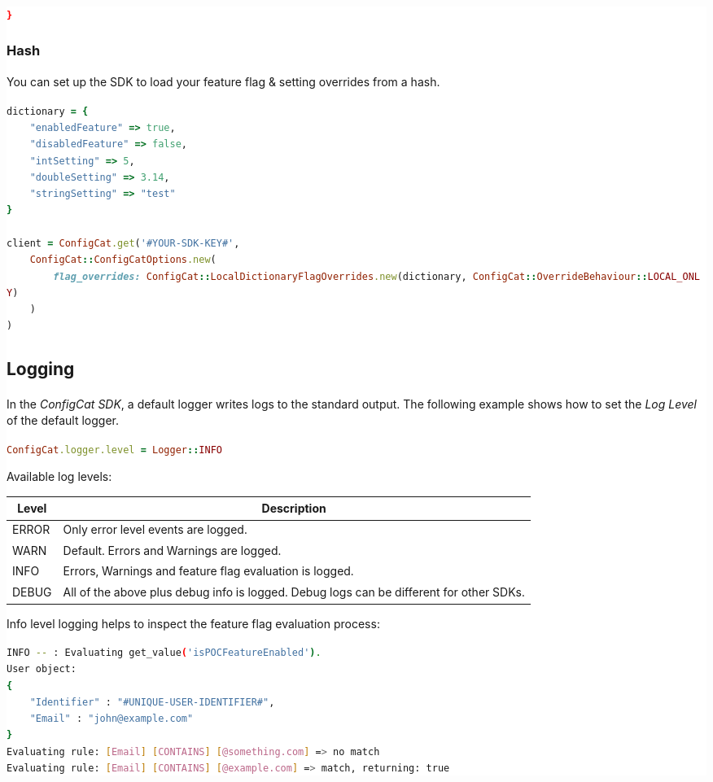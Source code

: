 ```json
}
```

### Hash

You can set up the SDK to load your feature flag & setting overrides from a hash.

```ruby
dictionary = {
    "enabledFeature" => true,
    "disabledFeature" => false,
    "intSetting" => 5,
    "doubleSetting" => 3.14,
    "stringSetting" => "test"
}

client = ConfigCat.get('#YOUR-SDK-KEY#',
    ConfigCat::ConfigCatOptions.new(
        flag_overrides: ConfigCat::LocalDictionaryFlagOverrides.new(dictionary, ConfigCat::OverrideBehaviour::LOCAL_ONLY)
    )
)
```

## Logging

In the _ConfigCat SDK_, a default logger writes logs to the standard output. The following example shows how to set the _Log Level_ of the default logger.

```ruby
ConfigCat.logger.level = Logger::INFO
```

Available log levels:

| Level | Description                                                                             |
| ----- | --------------------------------------------------------------------------------------- |
| ERROR | Only error level events are logged.                                                     |
| WARN  | Default. Errors and Warnings are logged.                                                |
| INFO  | Errors, Warnings and feature flag evaluation is logged.                                 |
| DEBUG | All of the above plus debug info is logged. Debug logs can be different for other SDKs. |

Info level logging helps to inspect the feature flag evaluation process:

```bash
INFO -- : Evaluating get_value('isPOCFeatureEnabled').
User object:
{
    "Identifier" : "#UNIQUE-USER-IDENTIFIER#",
    "Email" : "john@example.com"
}
Evaluating rule: [Email] [CONTAINS] [@something.com] => no match
Evaluating rule: [Email] [CONTAINS] [@example.com] => match, returning: true
```
